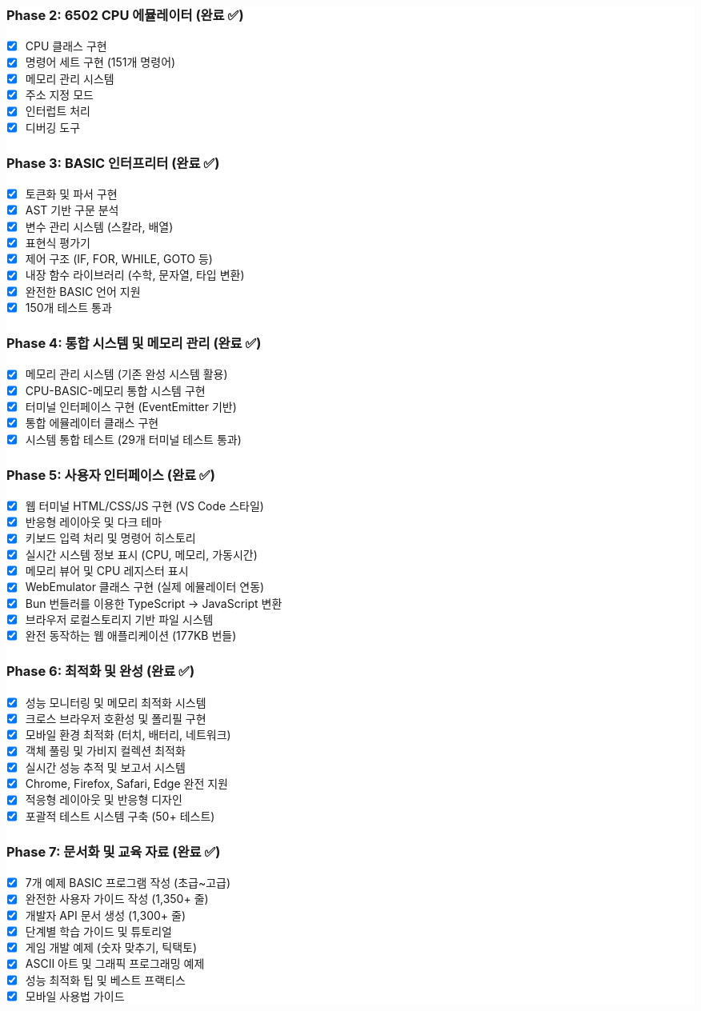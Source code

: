 ### Phase 2: 6502 CPU 에뮬레이터 (완료 ✅)
- [x] CPU 클래스 구현
- [x] 명령어 세트 구현 (151개 명령어)
- [x] 메모리 관리 시스템
- [x] 주소 지정 모드
- [x] 인터럽트 처리
- [x] 디버깅 도구

### Phase 3: BASIC 인터프리터 (완료 ✅)
- [x] 토큰화 및 파서 구현
- [x] AST 기반 구문 분석
- [x] 변수 관리 시스템 (스칼라, 배열)
- [x] 표현식 평가기
- [x] 제어 구조 (IF, FOR, WHILE, GOTO 등)
- [x] 내장 함수 라이브러리 (수학, 문자열, 타입 변환)
- [x] 완전한 BASIC 언어 지원
- [x] 150개 테스트 통과

### Phase 4: 통합 시스템 및 메모리 관리 (완료 ✅)
- [x] 메모리 관리 시스템 (기존 완성 시스템 활용)
- [x] CPU-BASIC-메모리 통합 시스템 구현
- [x] 터미널 인터페이스 구현 (EventEmitter 기반)
- [x] 통합 에뮬레이터 클래스 구현
- [x] 시스템 통합 테스트 (29개 터미널 테스트 통과)

### Phase 5: 사용자 인터페이스 (완료 ✅)
- [x] 웹 터미널 HTML/CSS/JS 구현 (VS Code 스타일)
- [x] 반응형 레이아웃 및 다크 테마
- [x] 키보드 입력 처리 및 명령어 히스토리
- [x] 실시간 시스템 정보 표시 (CPU, 메모리, 가동시간)
- [x] 메모리 뷰어 및 CPU 레지스터 표시
- [x] WebEmulator 클래스 구현 (실제 에뮬레이터 연동)
- [x] Bun 번들러를 이용한 TypeScript → JavaScript 변환
- [x] 브라우저 로컬스토리지 기반 파일 시스템
- [x] 완전 동작하는 웹 애플리케이션 (177KB 번들)

### Phase 6: 최적화 및 완성 (완료 ✅)
- [x] 성능 모니터링 및 메모리 최적화 시스템
- [x] 크로스 브라우저 호환성 및 폴리필 구현
- [x] 모바일 환경 최적화 (터치, 배터리, 네트워크)
- [x] 객체 풀링 및 가비지 컬렉션 최적화
- [x] 실시간 성능 추적 및 보고서 시스템
- [x] Chrome, Firefox, Safari, Edge 완전 지원
- [x] 적응형 레이아웃 및 반응형 디자인
- [x] 포괄적 테스트 시스템 구축 (50+ 테스트)

### Phase 7: 문서화 및 교육 자료 (완료 ✅)
- [x] 7개 예제 BASIC 프로그램 작성 (초급~고급)
- [x] 완전한 사용자 가이드 작성 (1,350+ 줄)
- [x] 개발자 API 문서 생성 (1,300+ 줄)
- [x] 단계별 학습 가이드 및 튜토리얼
- [x] 게임 개발 예제 (숫자 맞추기, 틱택토)
- [x] ASCII 아트 및 그래픽 프로그래밍 예제
- [x] 성능 최적화 팁 및 베스트 프랙티스
- [x] 모바일 사용법 가이드
